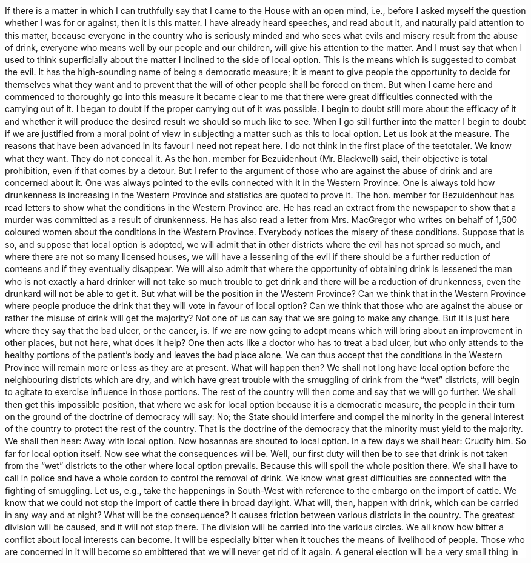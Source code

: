 <p>If there is a matter in which I can truthfully say that I came to the House with an open mind, i.e., before I asked myself the question whether I was for or against, then it is this matter. I have already heard speeches, and read about it, and naturally paid attention to this matter, because everyone in the country who is seriously minded and who sees what evils and misery result from the abuse of drink, everyone who means well by our people and our children, will give his attention to the matter. And I must say that when I used to think superficially about the matter I inclined to the side of local option. This is the means which is suggested to combat the evil. It has the high-sounding name of being a democratic measure; it is meant to give people the opportunity to decide for themselves what they want and to prevent that the will of other people shall be forced on them. But when I came here and commenced to thoroughly go into this measure it became clear to me that there were great difficulties connected with the carrying out of it. I began to doubt if the proper carrying out of it was possible. I begin to doubt still more about the efficacy of it and whether it will produce the desired result we should so much like to see. When I go still further into the matter I begin to doubt if we are justified from a moral point of view in subjecting a matter such as this to local option. Let us look at the measure. The reasons that have been advanced in its favour I need not repeat here. I do not think in the first place of the teetotaler. We know what they want. They do not conceal it. As the hon. member for Bezuidenhout (Mr. Blackwell) said, their objective is total prohibition, even if that comes by a detour. But I refer to the argument of those who are against the abuse of drink and are concerned about it. One was always pointed to the evils connected with it in the Western Province. One is always told how drunkenness is increasing in the Western Province and statistics are quoted to prove it. The hon. member for Bezuidenhout has read letters to show what the conditions in the Western Province are. He has read an extract from the newspaper to show that a murder was committed as a result of drunkenness. He has also read a letter from Mrs. MacGregor who writes on behalf of 1,500 coloured women about the conditions in the Western Province. Everybody notices the misery of these conditions. Suppose that is so, and suppose that local option is adopted, we will admit that in other districts where the evil has not spread so much, and where there are not so many licensed houses, we will have a lessening of the evil if there should be a further reduction of conteens and if they eventually disappear. We will also admit that where the opportunity of obtaining drink is lessened the man who is not exactly a hard drinker will not take so much trouble to get drink and there will be a reduction of drunkenness, even the drunkard will not be able to get it. But what will be the position in the Western Province? Can we think that in the Western Province where people produce the drink that they will vote in favour of local option? Can we think that those who are against the abuse or rather the misuse of drink <span class="col_1209-1210" refersTo="page_0685"/>will get the majority? Not one of us can say that we are going to make any change. But it is just here where they say that the bad ulcer, or the cancer, is. If we are now going to adopt means which will bring about an improvement in other places, but not here, what does it help? One then acts like a doctor who has to treat a bad ulcer, but who only attends to the healthy portions of the patient&#x2019;s body and leaves the bad place alone. We can thus accept that the conditions in the Western Province will remain more or less as they are at present. What will happen then? We shall not long have local option before the neighbouring districts which are dry, and which have great trouble with the smuggling of drink from the &#x201C;wet&#x201D; districts, will begin to agitate to exercise influence in those portions. The rest of the country will then come and say that we will go further. We shall then get this impossible position, that where we ask for local option because it is a democratic measure, the people in their turn on the ground of the doctrine of democracy will say: No; the State should interfere and compel the minority in the general interest of the country to protect the rest of the country. That is the doctrine of the democracy that the minority must yield to the majority. We shall then hear: Away with local option. Now hosannas are shouted to local option. In a few days we shall hear: Crucify him. So far for local option itself. Now see what the consequences will be. Well, our first duty will then be to see that drink is not taken from the &#x201C;wet&#x201D; districts to the other where local option prevails. Because this will spoil the whole position there. We shall have to call in police and have a whole cordon to control the removal of drink. We know what great difficulties are connected with the fighting of smuggling. Let us, e.g., take the happenings in South-West with reference to the embargo on the import of cattle. We know that we could not stop the import of cattle there in broad daylight. What will, then, happen with drink, which can be carried in any way and at night? What will be the consequence? It causes friction between various districts in the country. The greatest division will be caused, and it will not stop there. The division will be carried into the various circles. We all know how bitter a conflict about local interests can become. It will be especially bitter when it touches the means of livelihood of people. Those who are concerned in it will become so embittered that we will never get rid of it again. A general election will be a very small thing in